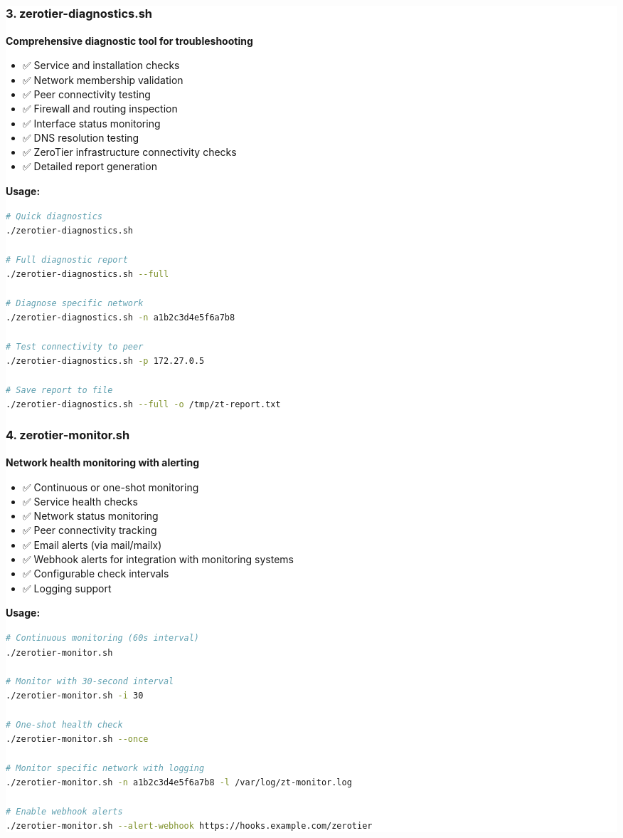 ### 3. zerotier-diagnostics.sh
**Comprehensive diagnostic tool for troubleshooting**

- ✅ Service and installation checks
- ✅ Network membership validation
- ✅ Peer connectivity testing
- ✅ Firewall and routing inspection
- ✅ Interface status monitoring
- ✅ DNS resolution testing
- ✅ ZeroTier infrastructure connectivity checks
- ✅ Detailed report generation

**Usage:**
```bash
# Quick diagnostics
./zerotier-diagnostics.sh

# Full diagnostic report
./zerotier-diagnostics.sh --full

# Diagnose specific network
./zerotier-diagnostics.sh -n a1b2c3d4e5f6a7b8

# Test connectivity to peer
./zerotier-diagnostics.sh -p 172.27.0.5

# Save report to file
./zerotier-diagnostics.sh --full -o /tmp/zt-report.txt
```

### 4. zerotier-monitor.sh
**Network health monitoring with alerting**

- ✅ Continuous or one-shot monitoring
- ✅ Service health checks
- ✅ Network status monitoring
- ✅ Peer connectivity tracking
- ✅ Email alerts (via mail/mailx)
- ✅ Webhook alerts for integration with monitoring systems
- ✅ Configurable check intervals
- ✅ Logging support

**Usage:**
```bash
# Continuous monitoring (60s interval)
./zerotier-monitor.sh

# Monitor with 30-second interval
./zerotier-monitor.sh -i 30

# One-shot health check
./zerotier-monitor.sh --once

# Monitor specific network with logging
./zerotier-monitor.sh -n a1b2c3d4e5f6a7b8 -l /var/log/zt-monitor.log

# Enable webhook alerts
./zerotier-monitor.sh --alert-webhook https://hooks.example.com/zerotier
```

